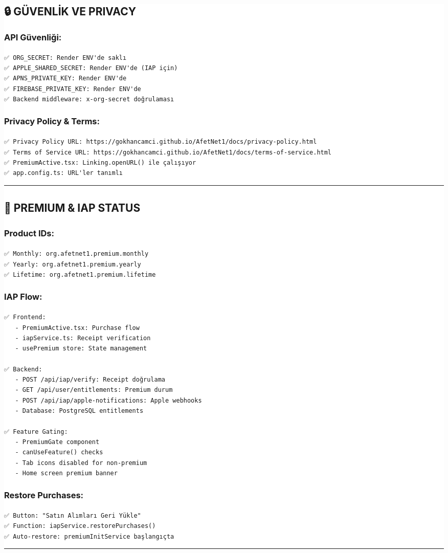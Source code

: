 ## 🔒 GÜVENLİK VE PRIVACY

### API Güvenliği:
```
✅ ORG_SECRET: Render ENV'de saklı
✅ APPLE_SHARED_SECRET: Render ENV'de (IAP için)
✅ APNS_PRIVATE_KEY: Render ENV'de
✅ FIREBASE_PRIVATE_KEY: Render ENV'de
✅ Backend middleware: x-org-secret doğrulaması
```

### Privacy Policy & Terms:
```
✅ Privacy Policy URL: https://gokhancamci.github.io/AfetNet1/docs/privacy-policy.html
✅ Terms of Service URL: https://gokhancamci.github.io/AfetNet1/docs/terms-of-service.html
✅ PremiumActive.tsx: Linking.openURL() ile çalışıyor
✅ app.config.ts: URL'ler tanımlı
```

---

## 💎 PREMIUM & IAP STATUS

### Product IDs:
```
✅ Monthly: org.afetnet1.premium.monthly
✅ Yearly: org.afetnet1.premium.yearly
✅ Lifetime: org.afetnet1.premium.lifetime
```

### IAP Flow:
```
✅ Frontend:
   - PremiumActive.tsx: Purchase flow
   - iapService.ts: Receipt verification
   - usePremium store: State management
   
✅ Backend:
   - POST /api/iap/verify: Receipt doğrulama
   - GET /api/user/entitlements: Premium durum
   - POST /api/iap/apple-notifications: Apple webhooks
   - Database: PostgreSQL entitlements
   
✅ Feature Gating:
   - PremiumGate component
   - canUseFeature() checks
   - Tab icons disabled for non-premium
   - Home screen premium banner
```

### Restore Purchases:
```
✅ Button: "Satın Alımları Geri Yükle"
✅ Function: iapService.restorePurchases()
✅ Auto-restore: premiumInitService başlangıçta
```

---
